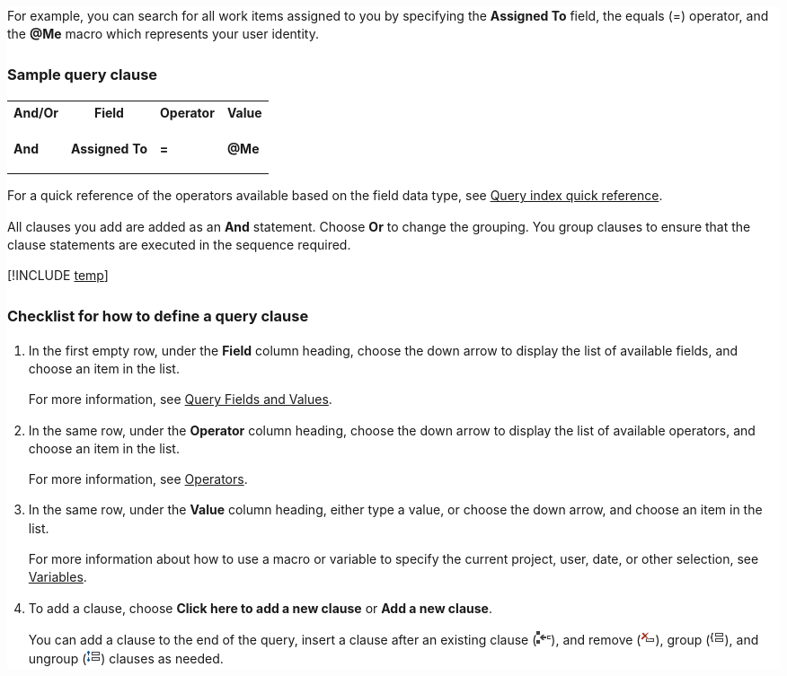 For example, you can search for all work items assigned to you by specifying the **Assigned To** field, the equals (=) operator, and the <strong>@Me</strong> macro which represents your user identity.

### Sample query clause 

<table>
<tr>
	<th>And/Or</th>
	<th>Field</th>
	<th>Operator</th>
	<th>Value</th></tr>
<tr>
	<td><p><strong>And</strong></p></td>
	<td><p><strong>Assigned To</strong></p></td>
	<td><p><strong>=</strong></p></td>
	<td><p><strong>&#64;Me</strong></p></td>
</tr>
</table>

For a quick reference of the operators available based on the field data type, see [Query index quick reference](query-index-quick-ref.md#fields-operators-macros). 

All clauses you add are added as an **And** statement. Choose **Or** to change the grouping. You group clauses to ensure that the clause statements are executed in the sequence required. 

[!INCLUDE [temp](../includes/tip-wiql-extension.md)]

### Checklist for how to define a query clause

1. In the first empty row, under the **Field** column heading, choose the down arrow to display the list of available fields, and choose an item in the list.

	For more information, see [Query Fields and Values](query-operators-variables.md#field-values).

2. In the same row, under the **Operator** column heading, choose the down arrow to display the list of available operators, and choose an item in the list.

	For more information, see [Operators](query-operators-variables.md#operators).

3. In the same row, under the **Value** column heading, either type a value, or choose the down arrow, and choose an item in the list.

	For more information about how to use a macro or variable to specify the current project, user, date, or other selection, see [Variables](query-operators-variables.md#variables).

5. To add a clause, choose **Click here to add a new clause** or **Add a new clause**.

	You can add a clause to the end of the query, insert a clause after an existing clause (![insert clause icon](media/query-fields-operators-values-variables/IC588311.png)), and remove (![remove clause icon](media/query-fields-operators-values-variables/IC588312.png)), group (![group clause icon](media/query-fields-operators-values-variables/IC588313.png)), and ungroup (![ungroup clause icon](media/query-fields-operators-values-variables/IC588314.png)) clauses as needed.

